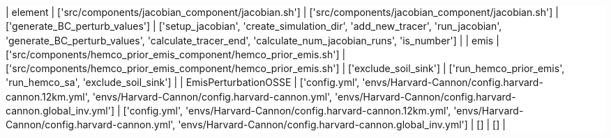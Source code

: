| element                                   | ['src/components/jacobian_component/jacobian.sh']                                                                                                                                                                                                                                                                                                                                                                                                                                                                                                                                                                                                                                                                                                                           | ['src/components/jacobian_component/jacobian.sh']                                                                                                                                                                                                                                                                                    | ['generate_BC_perturb_values']                                                                         | ['setup_jacobian', 'create_simulation_dir', 'add_new_tracer', 'run_jacobian', 'generate_BC_perturb_values', 'calculate_tracer_end', 'calculate_num_jacobian_runs', 'is_number']                                                                                                                                                                                                                                                                                   |
| emis                                      | ['src/components/hemco_prior_emis_component/hemco_prior_emis.sh']                                                                                                                                                                                                                                                                                                                                                                                                                                                                                                                                                                                                                                                                                                           | ['src/components/hemco_prior_emis_component/hemco_prior_emis.sh']                                                                                                                                                                                                                                                                    | ['exclude_soil_sink']                                                                                  | ['run_hemco_prior_emis', 'run_hemco_sa', 'exclude_soil_sink']                                                                                                                                                                                                                                                                                                                                                                                                     |
| EmisPerturbationOSSE                      | ['config.yml', 'envs/Harvard-Cannon/config.harvard-cannon.12km.yml', 'envs/Harvard-Cannon/config.harvard-cannon.yml', 'envs/Harvard-Cannon/config.harvard-cannon.global_inv.yml']                                                                                                                                                                                                                                                                                                                                                                                                                                                                                                                                                                                           | ['config.yml', 'envs/Harvard-Cannon/config.harvard-cannon.12km.yml', 'envs/Harvard-Cannon/config.harvard-cannon.yml', 'envs/Harvard-Cannon/config.harvard-cannon.global_inv.yml']                                                                                                                                                    | []                                                                                                     | []                                                                                                                                                                                                                                                                                                                                                                                                                                                                |